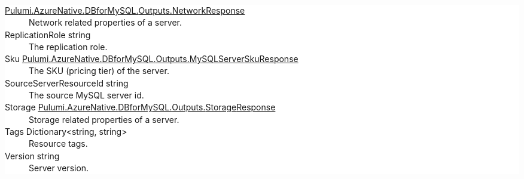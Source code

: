 </span>
        <span class="property-indicator"></span>
        <span class="property-type"><a href="#networkresponse">Pulumi.<wbr>Azure<wbr>Native.<wbr>DBfor<wbr>My<wbr>SQL.<wbr>Outputs.<wbr>Network<wbr>Response</a></span>
    </dt>
    <dd>Network related properties of a server.</dd><dt class="property-"
            title="">
        <span id="replicationrole_csharp">
<a data-swiftype-name="resource-property" data-swiftype-type="text" href="#replicationrole_csharp" style="color: inherit; text-decoration: inherit;">Replication<wbr>Role</a>
</span>
        <span class="property-indicator"></span>
        <span class="property-type">string</span>
    </dt>
    <dd>The replication role.</dd><dt class="property-"
            title="">
        <span id="sku_csharp">
<a data-swiftype-name="resource-property" data-swiftype-type="text" href="#sku_csharp" style="color: inherit; text-decoration: inherit;">Sku</a>
</span>
        <span class="property-indicator"></span>
        <span class="property-type"><a href="#mysqlserverskuresponse">Pulumi.<wbr>Azure<wbr>Native.<wbr>DBfor<wbr>My<wbr>SQL.<wbr>Outputs.<wbr>My<wbr>SQLServer<wbr>Sku<wbr>Response</a></span>
    </dt>
    <dd>The SKU (pricing tier) of the server.</dd><dt class="property-"
            title="">
        <span id="sourceserverresourceid_csharp">
<a data-swiftype-name="resource-property" data-swiftype-type="text" href="#sourceserverresourceid_csharp" style="color: inherit; text-decoration: inherit;">Source<wbr>Server<wbr>Resource<wbr>Id</a>
</span>
        <span class="property-indicator"></span>
        <span class="property-type">string</span>
    </dt>
    <dd>The source MySQL server id.</dd><dt class="property-"
            title="">
        <span id="storage_csharp">
<a data-swiftype-name="resource-property" data-swiftype-type="text" href="#storage_csharp" style="color: inherit; text-decoration: inherit;">Storage</a>
</span>
        <span class="property-indicator"></span>
        <span class="property-type"><a href="#storageresponse">Pulumi.<wbr>Azure<wbr>Native.<wbr>DBfor<wbr>My<wbr>SQL.<wbr>Outputs.<wbr>Storage<wbr>Response</a></span>
    </dt>
    <dd>Storage related properties of a server.</dd><dt class="property-"
            title="">
        <span id="tags_csharp">
<a data-swiftype-name="resource-property" data-swiftype-type="text" href="#tags_csharp" style="color: inherit; text-decoration: inherit;">Tags</a>
</span>
        <span class="property-indicator"></span>
        <span class="property-type">Dictionary&lt;string, string&gt;</span>
    </dt>
    <dd>Resource tags.</dd><dt class="property-"
            title="">
        <span id="version_csharp">
<a data-swiftype-name="resource-property" data-swiftype-type="text" href="#version_csharp" style="color: inherit; text-decoration: inherit;">Version</a>
</span>
        <span class="property-indicator"></span>
        <span class="property-type">string</span>
    </dt>
    <dd>Server version.</dd></dl>
</pulumi-choosable>
</div>